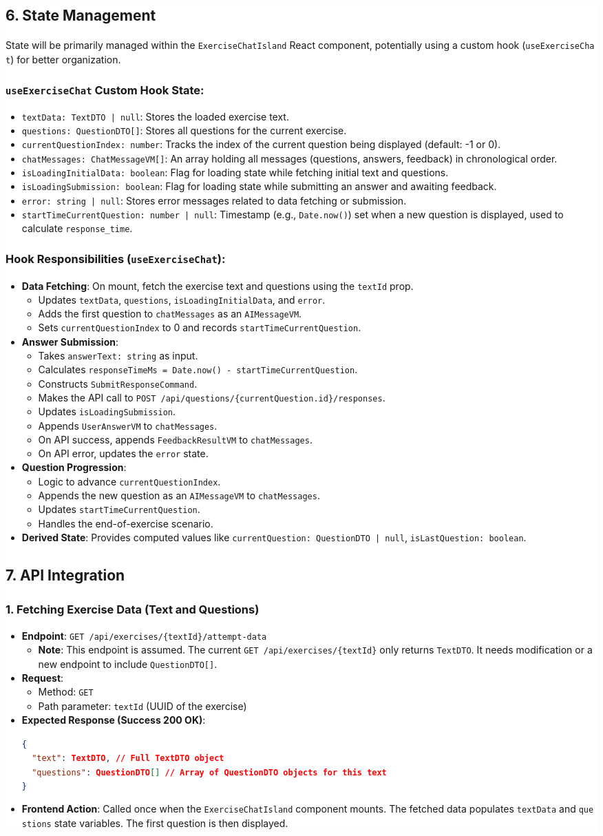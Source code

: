 ## 6. State Management
State will be primarily managed within the `ExerciseChatIsland` React component, potentially using a custom hook (`useExerciseChat`) for better organization.

### `useExerciseChat` Custom Hook State:
-   `textData: TextDTO | null`: Stores the loaded exercise text.
-   `questions: QuestionDTO[]`: Stores all questions for the current exercise.
-   `currentQuestionIndex: number`: Tracks the index of the current question being displayed (default: -1 or 0).
-   `chatMessages: ChatMessageVM[]`: An array holding all messages (questions, answers, feedback) in chronological order.
-   `isLoadingInitialData: boolean`: Flag for loading state while fetching initial text and questions.
-   `isLoadingSubmission: boolean`: Flag for loading state while submitting an answer and awaiting feedback.
-   `error: string | null`: Stores error messages related to data fetching or submission.
-   `startTimeCurrentQuestion: number | null`: Timestamp (e.g., `Date.now()`) set when a new question is displayed, used to calculate `response_time`.

### Hook Responsibilities (`useExerciseChat`):
-   **Data Fetching**: On mount, fetch the exercise text and questions using the `textId` prop.
    -   Updates `textData`, `questions`, `isLoadingInitialData`, and `error`.
    -   Adds the first question to `chatMessages` as an `AIMessageVM`.
    -   Sets `currentQuestionIndex` to 0 and records `startTimeCurrentQuestion`.
-   **Answer Submission**:
    -   Takes `answerText: string` as input.
    -   Calculates `responseTimeMs = Date.now() - startTimeCurrentQuestion`.
    -   Constructs `SubmitResponseCommand`.
    -   Makes the API call to `POST /api/questions/{currentQuestion.id}/responses`.
    -   Updates `isLoadingSubmission`.
    -   Appends `UserAnswerVM` to `chatMessages`.
    -   On API success, appends `FeedbackResultVM` to `chatMessages`.
    -   On API error, updates the `error` state.
-   **Question Progression**:
    -   Logic to advance `currentQuestionIndex`.
    -   Appends the new question as an `AIMessageVM` to `chatMessages`.
    -   Updates `startTimeCurrentQuestion`.
    -   Handles the end-of-exercise scenario.
-   **Derived State**: Provides computed values like `currentQuestion: QuestionDTO | null`, `isLastQuestion: boolean`.

## 7. API Integration

### 1. Fetching Exercise Data (Text and Questions)
-   **Endpoint**: `GET /api/exercises/{textId}/attempt-data`
    -   **Note**: This endpoint is assumed. The current `GET /api/exercises/{textId}` only returns `TextDTO`. It needs modification or a new endpoint to include `QuestionDTO[]`.
-   **Request**:
    -   Method: `GET`
    -   Path parameter: `textId` (UUID of the exercise)
-   **Expected Response (Success 200 OK)**:
    ```json
    {
      "text": TextDTO, // Full TextDTO object
      "questions": QuestionDTO[] // Array of QuestionDTO objects for this text
    }
    ```
-   **Frontend Action**: Called once when the `ExerciseChatIsland` component mounts. The fetched data populates `textData` and `questions` state variables. The first question is then displayed.
